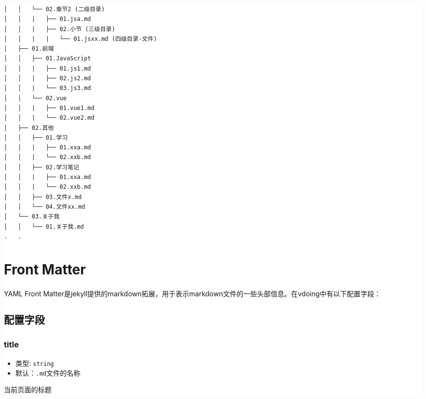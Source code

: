 ```
│   │   └── 02.章节2 (二级目录)
│   │   |   ├── 01.jsa.md
│   │   |   ├── 02.小节 (三级目录)
│   │   |   |   └── 01.jsxx.md (四级目录-文件)
│   ├── 01.前端
│   │   ├── 01.JavaScript
│   │   |   ├── 01.js1.md
│   │   |   ├── 02.js2.md
│   │   |   └── 03.js3.md
│   │   └── 02.vue
│   │   |   ├── 01.vue1.md
│   │   |   └── 02.vue2.md
│   ├── 02.其他
│   │   ├── 01.学习
│   │   |   ├── 01.xxa.md
│   │   |   └── 02.xxb.md
│   │   ├── 02.学习笔记
│   │   |   ├── 01.xxa.md
│   │   |   └── 02.xxb.md
│   │   ├── 03.文件x.md
│   │   └── 04.文件xx.md
│   └── 03.关于我
│   │   └── 01.关于我.md
.   .
```





















# Front Matter

YAML Front Matter是jekyll提供的markdown拓展，用于表示markdown文件的一些头部信息。在vdoing中有以下配置字段：

## 配置字段

### title

- 类型: `string`
- 默认：`.md`文件的名称

当前页面的标题
